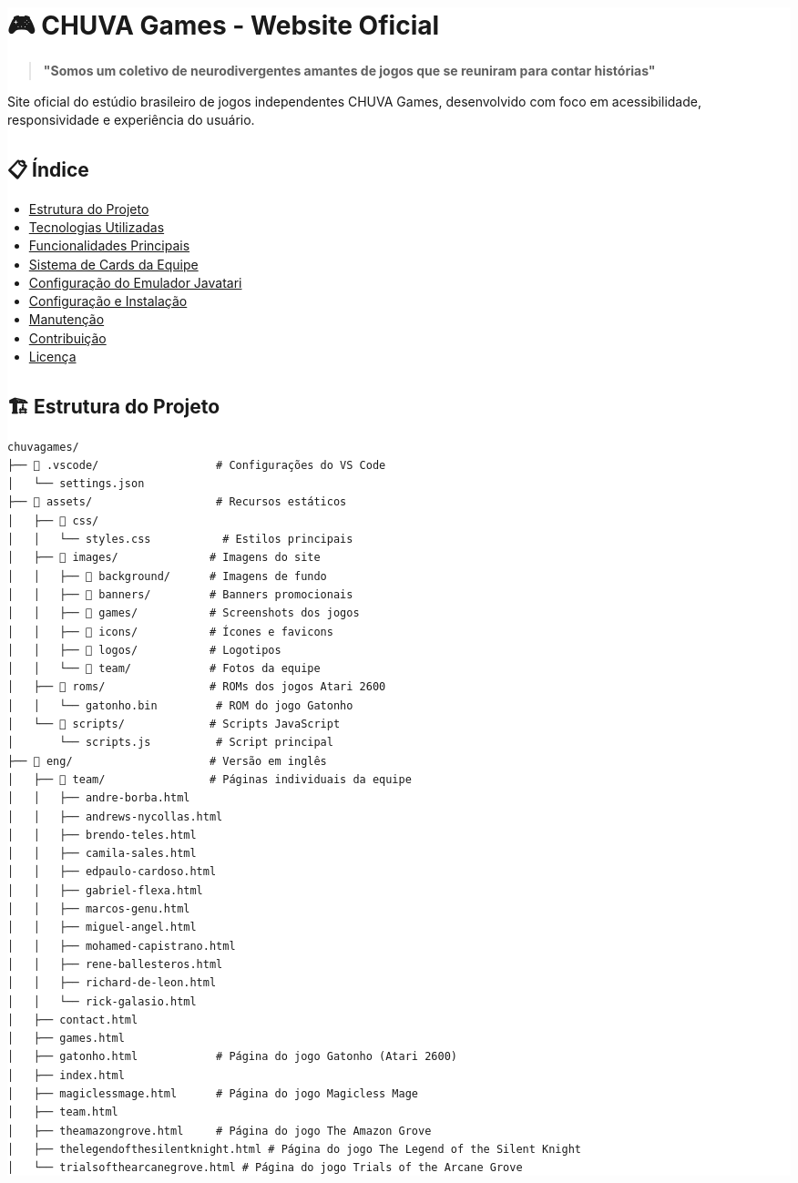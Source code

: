 # 🎮 CHUVA Games - Website Oficial

> **"Somos um coletivo de neurodivergentes amantes de jogos que se reuniram para contar histórias"**

Site oficial do estúdio brasileiro de jogos independentes CHUVA Games, desenvolvido com foco em acessibilidade, responsividade e experiência do usuário.

## 📋 Índice

- [Estrutura do Projeto](#-estrutura-do-projeto)
- [Tecnologias Utilizadas](#-tecnologias-utilizadas)
- [Funcionalidades Principais](#-funcionalidades-principais)
- [Sistema de Cards da Equipe](#-sistema-de-cards-da-equipe)
- [Configuração do Emulador Javatari](#-configuração-do-emulador-javatari)
- [Configuração e Instalação](#-configuração-e-instalação)
- [Manutenção](#-manutenção)
- [Contribuição](#-contribuição)
- [Licença](#-licença)

## 🏗️ Estrutura do Projeto

```
chuvagames/
├── 📁 .vscode/                  # Configurações do VS Code
│   └── settings.json
├── 📁 assets/                   # Recursos estáticos
│   ├── 📁 css/
│   │   └── styles.css           # Estilos principais
│   ├── 📁 images/              # Imagens do site
│   │   ├── 📁 background/      # Imagens de fundo
│   │   ├── 📁 banners/         # Banners promocionais
│   │   ├── 📁 games/           # Screenshots dos jogos
│   │   ├── 📁 icons/           # Ícones e favicons
│   │   ├── 📁 logos/           # Logotipos
│   │   └── 📁 team/            # Fotos da equipe
│   ├── 📁 roms/                # ROMs dos jogos Atari 2600
│   │   └── gatonho.bin         # ROM do jogo Gatonho
│   └── 📁 scripts/             # Scripts JavaScript
│       └── scripts.js          # Script principal
├── 📁 eng/                     # Versão em inglês
│   ├── 📁 team/                # Páginas individuais da equipe
│   │   ├── andre-borba.html
│   │   ├── andrews-nycollas.html
│   │   ├── brendo-teles.html
│   │   ├── camila-sales.html
│   │   ├── edpaulo-cardoso.html
│   │   ├── gabriel-flexa.html
│   │   ├── marcos-genu.html
│   │   ├── miguel-angel.html
│   │   ├── mohamed-capistrano.html
│   │   ├── rene-ballesteros.html
│   │   ├── richard-de-leon.html
│   │   └── rick-galasio.html
│   ├── contact.html
│   ├── games.html
│   ├── gatonho.html            # Página do jogo Gatonho (Atari 2600)
│   ├── index.html
│   ├── magiclessmage.html      # Página do jogo Magicless Mage
│   ├── team.html
│   ├── theamazongrove.html     # Página do jogo The Amazon Grove
│   ├── thelegendofthesilentknight.html # Página do jogo The Legend of the Silent Knight
│   └── trialsofthearcanegrove.html # Página do jogo Trials of the Arcane Grove
```